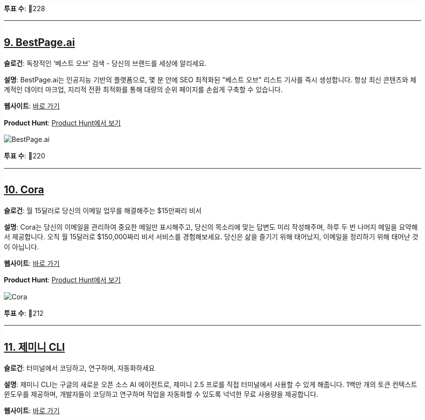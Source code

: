 **투표 수**: 🔺228

---
## [9. BestPage.ai](https://www.producthunt.com/posts/bestpage-ai?utm_campaign=producthunt-api&utm_medium=api-v2&utm_source=Application%3A+genexis+%28ID%3A+133272%29)

**슬로건**: 독창적인 ‘베스트 오브’ 검색 - 당신의 브랜드를 세상에 알리세요.

**설명**: BestPage.ai는 인공지능 기반의 플랫폼으로, 몇 분 안에 SEO 최적화된 "베스트 오브" 리스트 기사를 즉시 생성합니다. 항상 최신 콘텐츠와 체계적인 데이터 마크업, 지리적 전환 최적화를 통해 대량의 순위 페이지를 손쉽게 구축할 수 있습니다.

**웹사이트**: [바로 가기](https://www.producthunt.com/r/4TC6MH32U7UQKJ?utm_campaign=producthunt-api&utm_medium=api-v2&utm_source=Application%3A+genexis+%28ID%3A+133272%29)

**Product Hunt**: [Product Hunt에서 보기](https://www.producthunt.com/posts/bestpage-ai?utm_campaign=producthunt-api&utm_medium=api-v2&utm_source=Application%3A+genexis+%28ID%3A+133272%29)

![BestPage.ai]()


**투표 수**: 🔺220

---
## [10. Cora](https://www.producthunt.com/posts/cora-5?utm_campaign=producthunt-api&utm_medium=api-v2&utm_source=Application%3A+genexis+%28ID%3A+133272%29)

**슬로건**: 월 15달러로 당신의 이메일 업무를 해결해주는 $15만짜리 비서

**설명**: Cora는 당신의 이메일을 관리하여 중요한 메일만 표시해주고, 당신의 목소리에 맞는 답변도 미리 작성해주며, 하루 두 번 나머지 메일을 요약해서 제공합니다. 오직 월 15달러로 $150,000짜리 비서 서비스를 경험해보세요. 당신은 삶을 즐기기 위해 태어났지, 이메일을 정리하기 위해 태어난 것이 아닙니다.

**웹사이트**: [바로 가기](https://www.producthunt.com/r/NFCBUARG5IMKL6?utm_campaign=producthunt-api&utm_medium=api-v2&utm_source=Application%3A+genexis+%28ID%3A+133272%29)

**Product Hunt**: [Product Hunt에서 보기](https://www.producthunt.com/posts/cora-5?utm_campaign=producthunt-api&utm_medium=api-v2&utm_source=Application%3A+genexis+%28ID%3A+133272%29)

![Cora]()

**투표 수**: 🔺212

---
## [11. 제미니 CLI](https://www.producthunt.com/posts/gemini-cli?utm_campaign=producthunt-api&utm_medium=api-v2&utm_source=Application%3A+genexis+%28ID%3A+133272%29)

**슬로건**: 터미널에서 코딩하고, 연구하며, 자동화하세요

**설명**: 제미니 CLI는 구글의 새로운 오픈 소스 AI 에이전트로, 제미니 2.5 프로를 직접 터미널에서 사용할 수 있게 해줍니다. 1백만 개의 토큰 컨텍스트 윈도우를 제공하며, 개발자들이 코딩하고 연구하며 작업을 자동화할 수 있도록 넉넉한 무료 사용량을 제공합니다.

**웹사이트**: [바로 가기](https://www.producthunt.com/r/LT63TDWP4UGGZC?utm_campaign=producthunt-api&utm_medium=api-v2&utm_source=Application%3A+genexis+%28ID%3A+133272%29)
